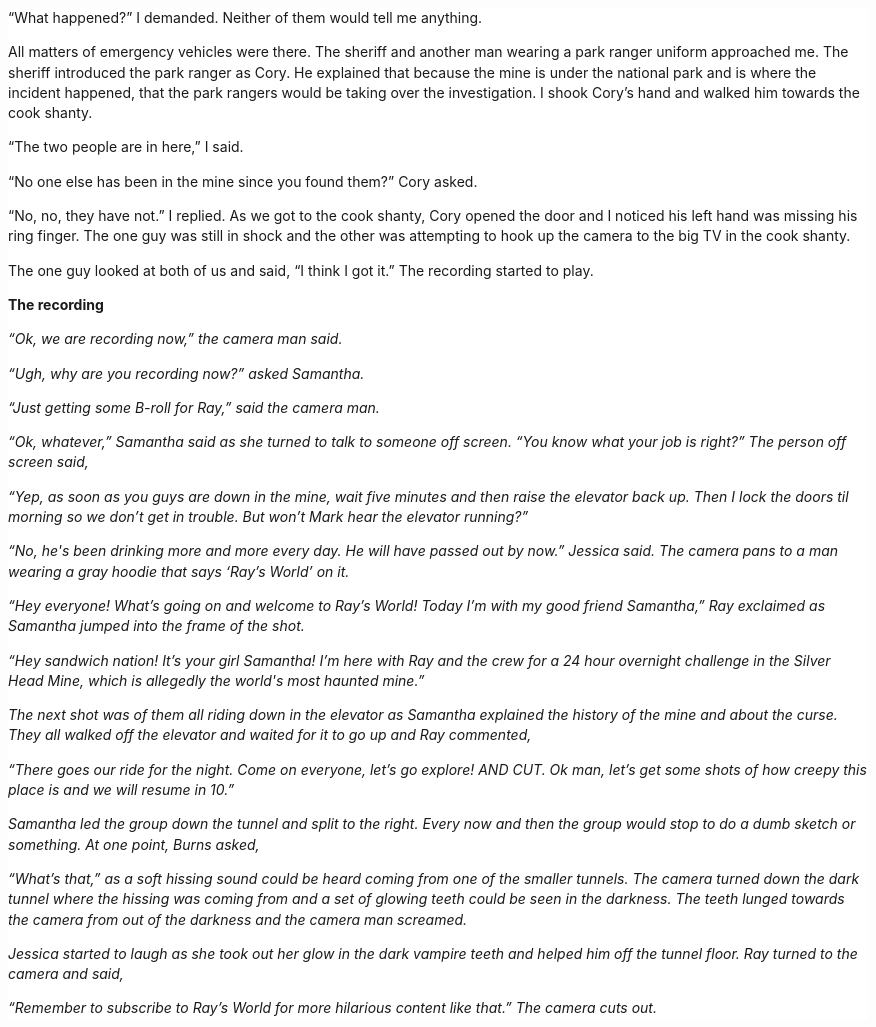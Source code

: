 “What happened?” I demanded. Neither of them would tell me anything.

All matters of emergency vehicles were there. The sheriff and another man wearing a park ranger uniform approached me. The sheriff introduced the park ranger as Cory. He explained that because the mine is under the national park and is where the incident happened, that the park rangers would be taking over the investigation. I shook Cory’s hand and walked him towards the cook shanty.

“The two people are in here,” I said.

“No one else has been in the mine since you found them?” Cory asked.

“No, no, they have not.” I replied. As we got to the cook shanty, Cory opened the door and I noticed his left hand was missing his ring finger. The one guy was still in shock and the other was attempting to hook up the camera to the big TV in the cook shanty.

The one guy looked at both of us and said, “I think I got it.” The recording started to play.

**The recording**

*“Ok, we are recording now,” the camera man said.*

*“Ugh, why are you recording now?” asked Samantha.*

*“Just getting some B-roll for Ray,” said the camera man.*

*“Ok, whatever,” Samantha said as she turned to talk to someone off screen. “You know what your job is right?” The person off screen said,*

*“Yep, as soon as you guys are down in the mine, wait five minutes and then raise the elevator back up. Then I lock the doors til morning so we don’t get in trouble. But won’t Mark hear the elevator running?”*

*“No, he's been drinking more and more every day. He will have passed out by now.” Jessica said. The camera pans to a man wearing a gray hoodie that says ‘Ray’s World’ on it.*

*“Hey everyone! What’s going on and welcome to Ray’s World! Today I’m with my good friend Samantha,” Ray exclaimed as Samantha jumped into the frame of the shot.*

*“Hey sandwich nation! It’s your girl Samantha! I’m here with Ray and the crew for a 24 hour overnight challenge in the Silver Head Mine, which is allegedly the world's most haunted mine.”*

*The next shot was of them all riding down in the elevator as Samantha explained the history of the mine and about the curse. They all walked off the elevator and waited for it to go up and Ray commented,*

*“There goes our ride for the night. Come on everyone, let’s go explore! AND CUT. Ok man, let’s get some shots of how creepy this place is and we will resume in 10.”*

*Samantha led the group down the tunnel and split to the right. Every now and then the group would stop to do a dumb sketch or something. At one point, Burns asked,*

*“What’s that,” as a soft hissing sound could be heard coming from one of the smaller tunnels. The camera turned down the dark tunnel where the hissing was coming from and a set of glowing teeth could be seen in the darkness. The teeth lunged towards the camera from out of the darkness and the camera man screamed.*

*Jessica started to laugh as she took out her glow in the dark vampire teeth and helped him off the tunnel floor. Ray turned to the camera and said,*

*“Remember to subscribe to Ray’s World for more hilarious content like that.” The camera cuts out.*
